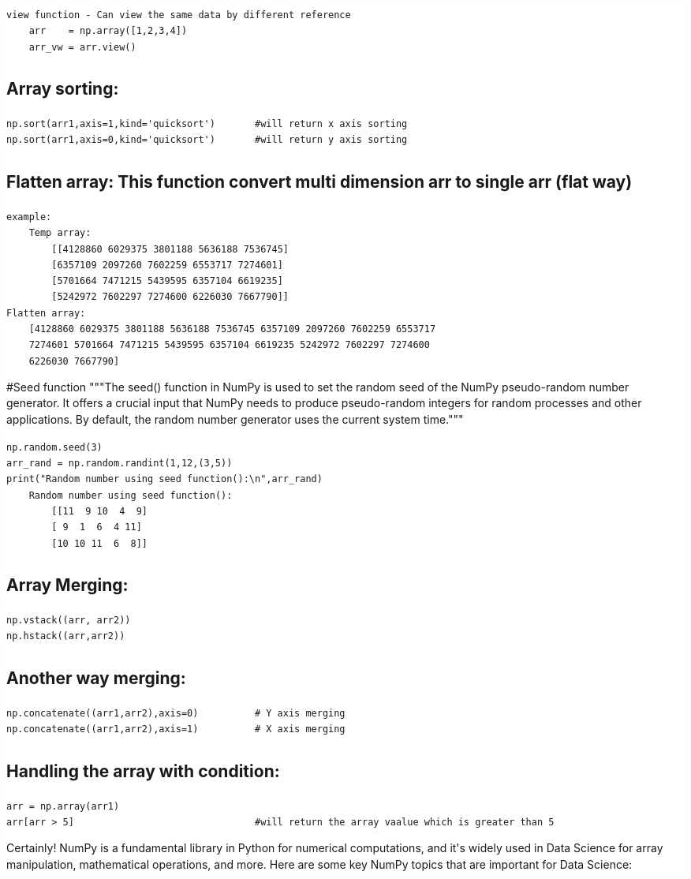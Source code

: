 	view function - Can view the same data by different reference
		arr    = np.array([1,2,3,4])
		arr_vw = arr.view()
	
Array sorting:
---------------
	np.sort(arr1,axis=1,kind='quicksort')		#will return x axis sorting
	np.sort(arr1,axis=0,kind='quicksort')		#will return y axis sorting

Flatten array: This function convert multi dimension arr to single arr (flat way)
--------------
	example:
		Temp array: 
			[[4128860 6029375 3801188 5636188 7536745]
			[6357109 2097260 7602259 6553717 7274601]
			[5701664 7471215 5439595 6357104 6619235]
			[5242972 7602297 7274600 6226030 7667790]]
	Flatten array:
		[4128860 6029375 3801188 5636188 7536745 6357109 2097260 7602259 6553717
		7274601 5701664 7471215 5439595 6357104 6619235 5242972 7602297 7274600
		6226030 7667790]

#Seed function
"""The seed() function in NumPy is used to set the random seed of the NumPy pseudo-random number generator. It offers a crucial input that NumPy needs to produce pseudo-random integers for random processes and other applications. By default, the random number generator uses the current system time."""

	np.random.seed(3)
	arr_rand = np.random.randint(1,12,(3,5))
	print("Random number using seed function():\n",arr_rand)
		Random number using seed function():
			[[11  9 10  4  9]
			[ 9  1  6  4 11]
			[10 10 11  6  8]]

Array Merging:
---------------
	np.vstack((arr, arr2))
	np.hstack((arr,arr2))

Another way merging:
---------------------
	np.concatenate((arr1,arr2),axis=0)			# Y axis merging
	np.concatenate((arr1,arr2),axis=1)			# X axis merging
	
Handling the array with condition:
-----------------------------------
	arr = np.array(arr1)
	arr[arr > 5]								#will return the array vaalue which is greater than 5


Certainly! NumPy is a fundamental library in Python for numerical computations, and it's widely used in Data Science for array manipulation, mathematical operations, and more. Here are some key NumPy topics that are important for Data Science:
